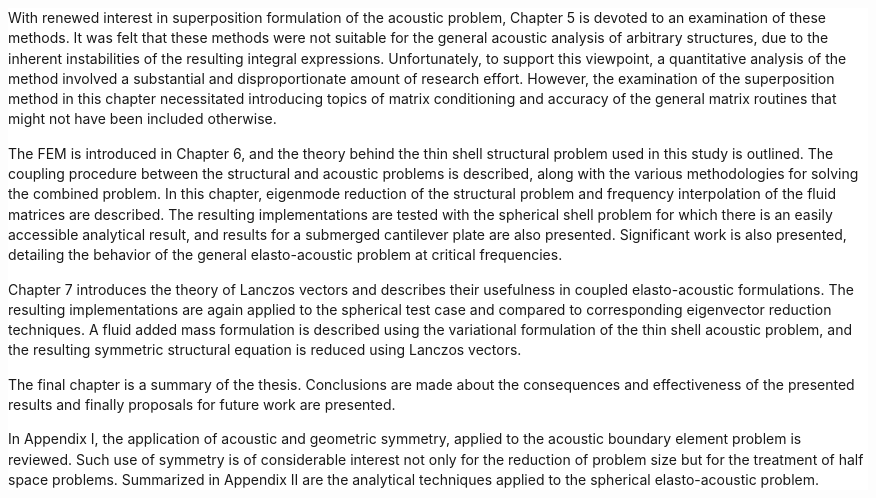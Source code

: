 With renewed interest in superposition formulation of the acoustic problem, Chapter 5 is devoted to an examination of these methods. It was felt that these methods were not suitable for the general acoustic analysis of arbitrary structures, due to the inherent instabilities of the resulting integral expressions. Unfortunately, to support this viewpoint, a quantitative analysis of the method involved a substantial and disproportionate amount of research effort. However, the examination of the superposition method in this chapter necessitated introducing topics of matrix conditioning and accuracy of the general matrix routines that might not have been included otherwise.

The FEM is introduced in Chapter 6, and the theory behind the thin shell structural problem used in this study is outlined. The coupling procedure between the structural and acoustic problems is described, along with the various methodologies for solving the combined problem. In this chapter, eigenmode reduction of the structural problem and frequency interpolation of the fluid matrices are described. The resulting implementations are tested with the spherical shell problem for which there is an easily accessible analytical result, and results for a submerged cantilever plate are also presented. Significant work is also presented, detailing the behavior of the general elasto-acoustic problem at critical frequencies.

Chapter 7 introduces the theory of Lanczos vectors and describes their usefulness in coupled elasto-acoustic formulations. The resulting implementations are again applied to the spherical test case and compared to corresponding eigenvector reduction techniques. A fluid added mass formulation is described using the variational formulation of the thin shell acoustic problem, and the resulting symmetric structural equation is reduced using Lanczos vectors.

The final chapter is a summary of the thesis. Conclusions are made about the consequences and effectiveness of the presented results and finally proposals for future work are presented.

In Appendix I, the application of acoustic and geometric symmetry, applied to the acoustic boundary element problem is reviewed. Such use of symmetry is of considerable interest not only for the reduction of problem size but for the treatment of half space problems. Summarized in Appendix II are the analytical techniques applied to the spherical elasto-acoustic problem.

